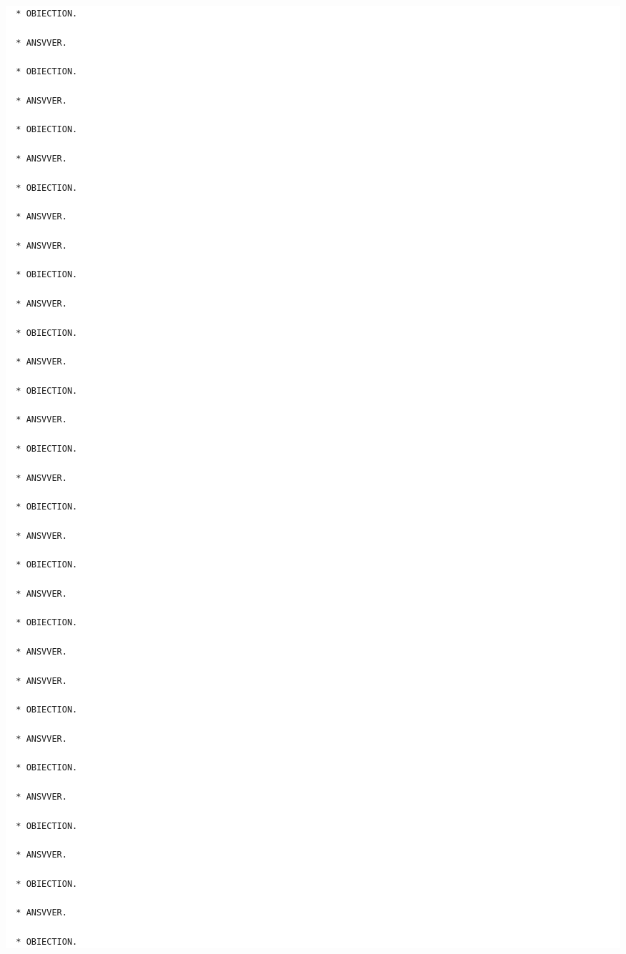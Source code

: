       * OBIECTION.

      * ANSVVER.

      * OBIECTION.

      * ANSVVER.

      * OBIECTION.

      * ANSVVER.

      * OBIECTION.

      * ANSVVER.

      * ANSVVER.

      * OBIECTION.

      * ANSVVER.

      * OBIECTION.

      * ANSVVER.

      * OBIECTION.

      * ANSVVER.

      * OBIECTION.

      * ANSVVER.

      * OBIECTION.

      * ANSVVER.

      * OBIECTION.

      * ANSVVER.

      * OBIECTION.

      * ANSVVER.

      * ANSVVER.

      * OBIECTION.

      * ANSVVER.

      * OBIECTION.

      * ANSVVER.

      * OBIECTION.

      * ANSVVER.

      * OBIECTION.

      * ANSVVER.

      * OBIECTION.

